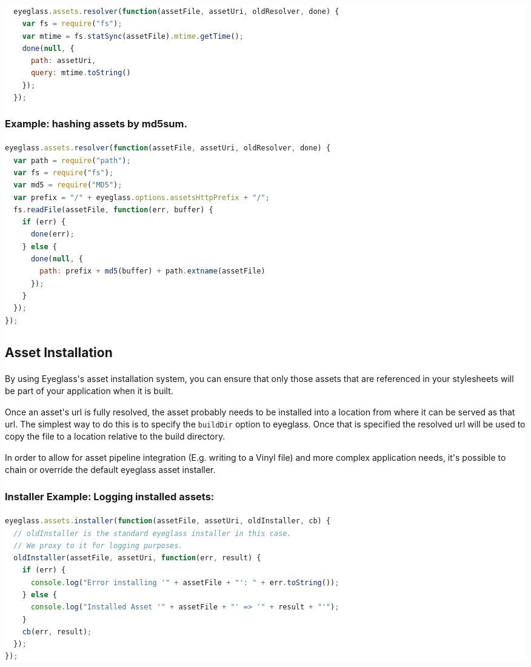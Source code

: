 ```js
  eyeglass.assets.resolver(function(assetFile, assetUri, oldResolver, done) {
    var fs = require("fs");
    var mtime = fs.statSync(assetFile).mtime.getTime();
    done(null, {
      path: assetUri,
      query: mtime.toString()
    });
  });
```

### Example: hashing assets by md5sum.

```js
eyeglass.assets.resolver(function(assetFile, assetUri, oldResolver, done) {
  var path = require("path");
  var fs = require("fs");
  var md5 = require("MD5");
  var prefix = "/" + eyeglass.options.assetsHttpPrefix + "/";
  fs.readFile(assetFile, function(err, buffer) {
    if (err) {
      done(err);
    } else {
      done(null, {
        path: prefix + md5(buffer) + path.extname(assetFile)
      });
    }
  });
});
```

## Asset Installation

By using Eyeglass's asset installation system, you can ensure that only
those assets that are referenced in your stylesheets will be part of
your application when it is built.

Once an asset's url is fully resolved, the asset probably needs to be
installed into a location from where it can be served as that url. The
simplest way to do this is to specify the `buildDir` option to eyeglass.
Once that is specified the resolved url will be used to copy the file to
a location relative to the build directory.

In order to allow for asset pipeline integration (E.g. writing to a
Vinyl file) and more complex application needs, it's possible to chain
or override the default eyeglass asset installer.

### Installer Example: Logging installed assets:

```js
eyeglass.assets.installer(function(assetFile, assetUri, oldInstaller, cb) {
  // oldInstaller is the standard eyeglass installer in this case.
  // We proxy to it for logging purposes.
  oldInstaller(assetFile, assetUri, function(err, result) {
    if (err) {
      console.log("Error installing '" + assetFile + "': " + err.toString());
    } else {
      console.log("Installed Asset '" + assetFile + "' => '" + result + "'");
    }
    cb(err, result);
  });
});
```
